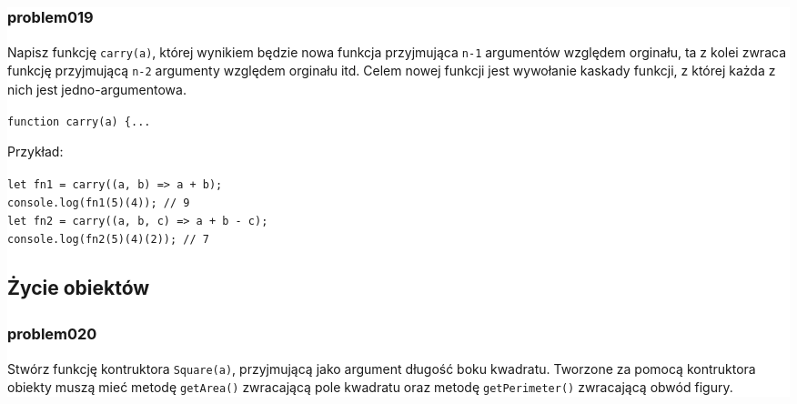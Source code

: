 ### problem019

Napisz funkcję `carry(a)`, której wynikiem będzie nowa funkcja przyjmująca `n-1` argumentów względem orginału, ta z kolei zwraca funkcję przyjmującą `n-2` argumenty względem orginału itd.
Celem nowej funkcji jest wywołanie kaskady funkcji, z której każda z nich jest jedno-argumentowa.
```
function carry(a) {...
```
Przykład:
```
let fn1 = carry((a, b) => a + b);
console.log(fn1(5)(4)); // 9
let fn2 = carry((a, b, c) => a + b - c);
console.log(fn2(5)(4)(2)); // 7
```

## Życie obiektów

### problem020

Stwórz funkcję kontruktora `Square(a)`, przyjmującą jako argument długość boku kwadratu. Tworzone za pomocą kontruktora obiekty muszą mieć 
metodę `getArea()` zwracającą pole kwadratu oraz metodę `getPerimeter()` zwracającą obwód figury.

